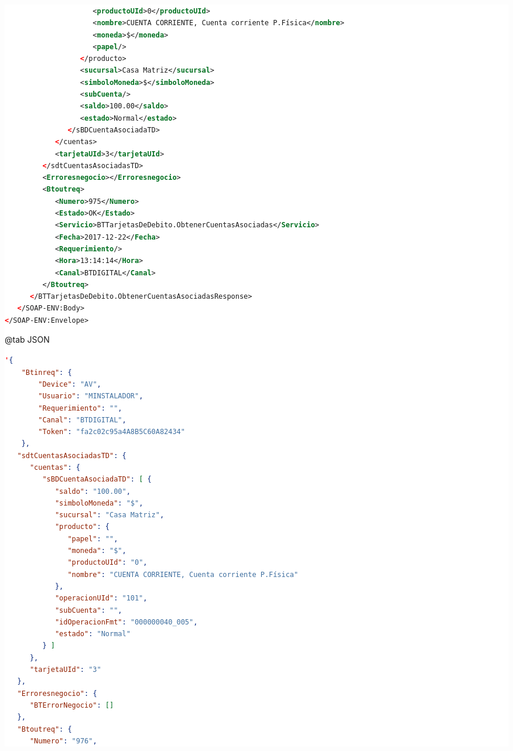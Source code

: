 ```xml
                     <productoUId>0</productoUId>
                     <nombre>CUENTA CORRIENTE, Cuenta corriente P.Física</nombre>
                     <moneda>$</moneda>
                     <papel/>
                  </producto>
                  <sucursal>Casa Matriz</sucursal>
                  <simboloMoneda>$</simboloMoneda>
                  <subCuenta/>
                  <saldo>100.00</saldo>
                  <estado>Normal</estado>
               </sBDCuentaAsociadaTD>
            </cuentas>
            <tarjetaUId>3</tarjetaUId>
         </sdtCuentasAsociadasTD>
         <Erroresnegocio></Erroresnegocio>
         <Btoutreq>
            <Numero>975</Numero>
            <Estado>OK</Estado>
            <Servicio>BTTarjetasDeDebito.ObtenerCuentasAsociadas</Servicio>
            <Fecha>2017-12-22</Fecha>
            <Requerimiento/>
            <Hora>13:14:14</Hora>
            <Canal>BTDIGITAL</Canal>
         </Btoutreq>
      </BTTarjetasDeDebito.ObtenerCuentasAsociadasResponse>
   </SOAP-ENV:Body>
</SOAP-ENV:Envelope>
```

@tab JSON
```json
'{
	"Btinreq": {
		"Device": "AV",
		"Usuario": "MINSTALADOR",
		"Requerimiento": "",
		"Canal": "BTDIGITAL",
		"Token": "fa2c02c95a4A8B5C60A82434"
	},
   "sdtCuentasAsociadasTD": {
      "cuentas": {
         "sBDCuentaAsociadaTD": [ {
            "saldo": "100.00",
            "simboloMoneda": "$",
            "sucursal": "Casa Matriz",
            "producto": {
               "papel": "",
               "moneda": "$",
               "productoUId": "0",
               "nombre": "CUENTA CORRIENTE, Cuenta corriente P.Física"
            },
            "operacionUId": "101",
            "subCuenta": "",
            "idOperacionFmt": "000000040_005",
            "estado": "Normal"
         } ]
      },
      "tarjetaUId": "3"
   },
   "Erroresnegocio": {
      "BTErrorNegocio": []
   },
   "Btoutreq": {
      "Numero": "976",
```